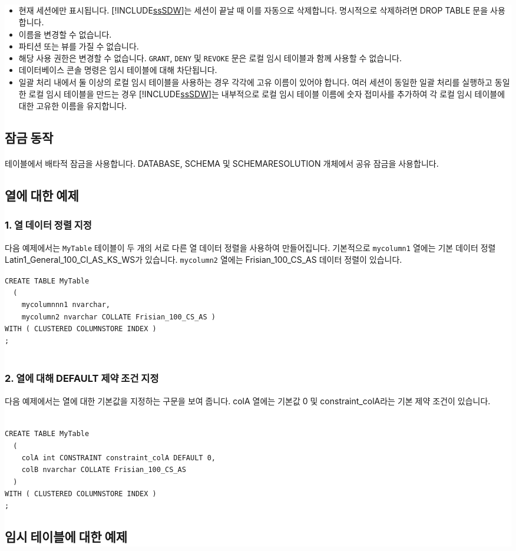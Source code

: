 -   현재 세션에만 표시됩니다. [!INCLUDE[ssSDW](../../includes/sssdw-md.md)]는 세션이 끝날 때 이를 자동으로 삭제합니다. 명시적으로 삭제하려면 DROP TABLE 문을 사용합니다.   
-   이름을 변경할 수 없습니다. 
-   파티션 또는 뷰를 가질 수 없습니다.  
-   해당 사용 권한은 변경할 수 없습니다. `GRANT`, `DENY` 및 `REVOKE` 문은 로컬 임시 테이블과 함께 사용할 수 없습니다.   
-   데이터베이스 콘솔 명령은 임시 테이블에 대해 차단됩니다.   
-   일괄 처리 내에서 둘 이상의 로컬 임시 테이블을 사용하는 경우 각각에 고유 이름이 있어야 합니다. 여러 세션이 동일한 일괄 처리를 실행하고 동일한 로컬 임시 테이블을 만드는 경우 [!INCLUDE[ssSDW](../../includes/sssdw-md.md)]는 내부적으로 로컬 임시 테이블 이름에 숫자 접미사를 추가하여 각 로컬 임시 테이블에 대한 고유한 이름을 유지합니다.  
    
<a name="LockingBehavior"></a>   
## <a name="locking-behavior"></a>잠금 동작  
 테이블에서 배타적 잠금을 사용합니다. DATABASE, SCHEMA 및 SCHEMARESOLUTION 개체에서 공유 잠금을 사용합니다.  
 

<a name="ExamplesColumn"></a>   
## <a name="examples-for-columns"></a>열에 대한 예제

### <a name="ColumnCollation"></a> 1. 열 데이터 정렬 지정 
 다음 예제에서는 `MyTable` 테이블이 두 개의 서로 다른 열 데이터 정렬을 사용하여 만들어집니다. 기본적으로 `mycolumn1` 열에는 기본 데이터 정렬 Latin1_General_100_CI_AS_KS_WS가 있습니다. `mycolumn2` 열에는 Frisian_100_CS_AS 데이터 정렬이 있습니다.  
  
```  
CREATE TABLE MyTable   
  (  
    mycolumnnn1 nvarchar,  
    mycolumn2 nvarchar COLLATE Frisian_100_CS_AS )  
WITH ( CLUSTERED COLUMNSTORE INDEX )  
;  
  
```  
  
### <a name="DefaultConstraint"></a> 2. 열에 대해 DEFAULT 제약 조건 지정  
 다음 예제에서는 열에 대한 기본값을 지정하는 구문을 보여 줍니다. colA 열에는 기본값 0 및 constraint_colA라는 기본 제약 조건이 있습니다.  
  
```  
  
CREATE TABLE MyTable   
  (  
    colA int CONSTRAINT constraint_colA DEFAULT 0,  
    colB nvarchar COLLATE Frisian_100_CS_AS   
  )  
WITH ( CLUSTERED COLUMNSTORE INDEX )  
;  
```  

<a name="ExamplesTemporaryTables"></a> 
## <a name="examples-for-temporary-tables"></a>임시 테이블에 대한 예제
